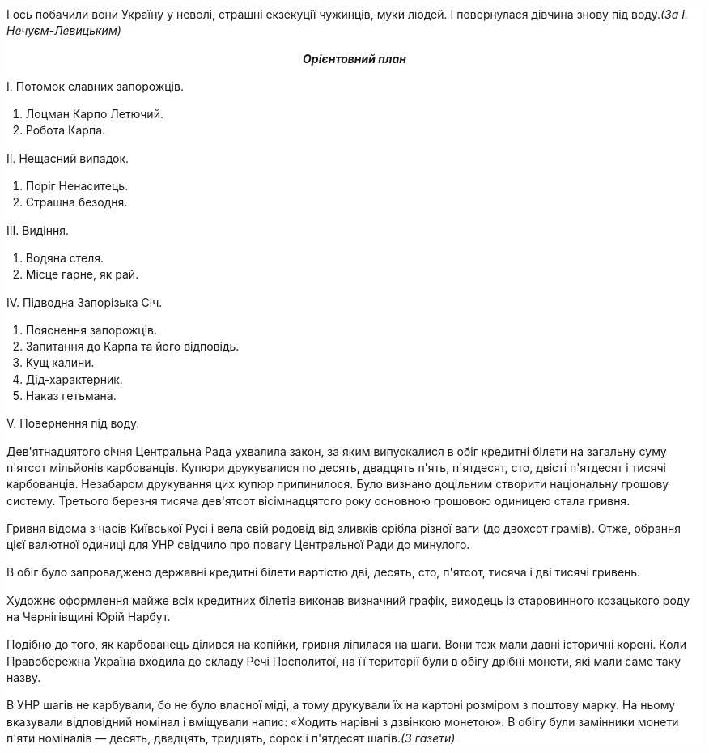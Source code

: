 І ось побачили вони Україну у неволі, страшні екзекуції чужинців, муки
людей. І повернулася дівчина знову під воду.*(За І. Нечуєм-Левицьким)*

***<center>Орієнтовний план</center>***

I. Потомок славних запорожців.

1. Лоцман Карпо Летючий.
2. Робота Карпа.

II. Нещасний випадок.

1. Поріг Ненаситець.
2. Страшна безодня.

III. Видіння.

1. Водяна стеля.
2. Місце гарне, як рай.

IV. Підводна Запорізька Січ.

1. Пояснення запорожців.
2. Запитання до Карпа та його відповідь.
3. Кущ калини.
4. Дід-характерник.
5. Наказ гетьмана.

V. Повернення під воду.

Дев'ятнадцятого січня Центральна Рада ухвалила закон, за яким
випускалися в обіг кредитні білети на загальну суму п'ятсот мільйонів
карбованців. Купюри друкувалися по десять, двадцять п'ять, п'ятдесят,
сто, двісті п'ятдесят і тисячі карбованців. Незабаром друкування цих
купюр припинилося. Було визнано доцільним створити націо­нальну грошову
систему. Третього березня тисяча дев'ятсот вісімнадцятого року основною
грошовою одиницею стала гривня.

Гривня відома з часів Київської Русі і вела свій родовід від зливків
срібла різної ваги (до двохсот грамів). Отже, обрання цієї валютної
одиниці для УНР свідчило про повагу Центральної Ради до минулого.

В обіг було запроваджено державні кредитні білети вартістю дві, десять,
сто, п'ятсот, тисяча і дві тисячі гривень.

Художнє оформлення майже всіх кредитних білетів виконав визначний
графік, виходець із старовинного козацького роду на Чернігівщині Юрій
Нарбут.

Подібно до того, як карбованець ділився на копійки, гривня ліпилася на
шаги. Вони теж мали давні історичні корені. Коли Правобережна Україна
входила до складу Речі Посполитої, на її території були в обігу дрібні
монети, які мали саме таку назву.

В УНР шагів не карбували, бо не було власної міді, а тому друкували їх
на картоні розміром з поштову марку. На ньому вказували відповідний
номінал і вміщували напис: «Ходить нарівні з дзвінкою монетою». В обігу
були замінники монети п'яти номіналів — десять, двадцять, тридцять,
сорок і п'ятдесят шагів.*(З газети)*
